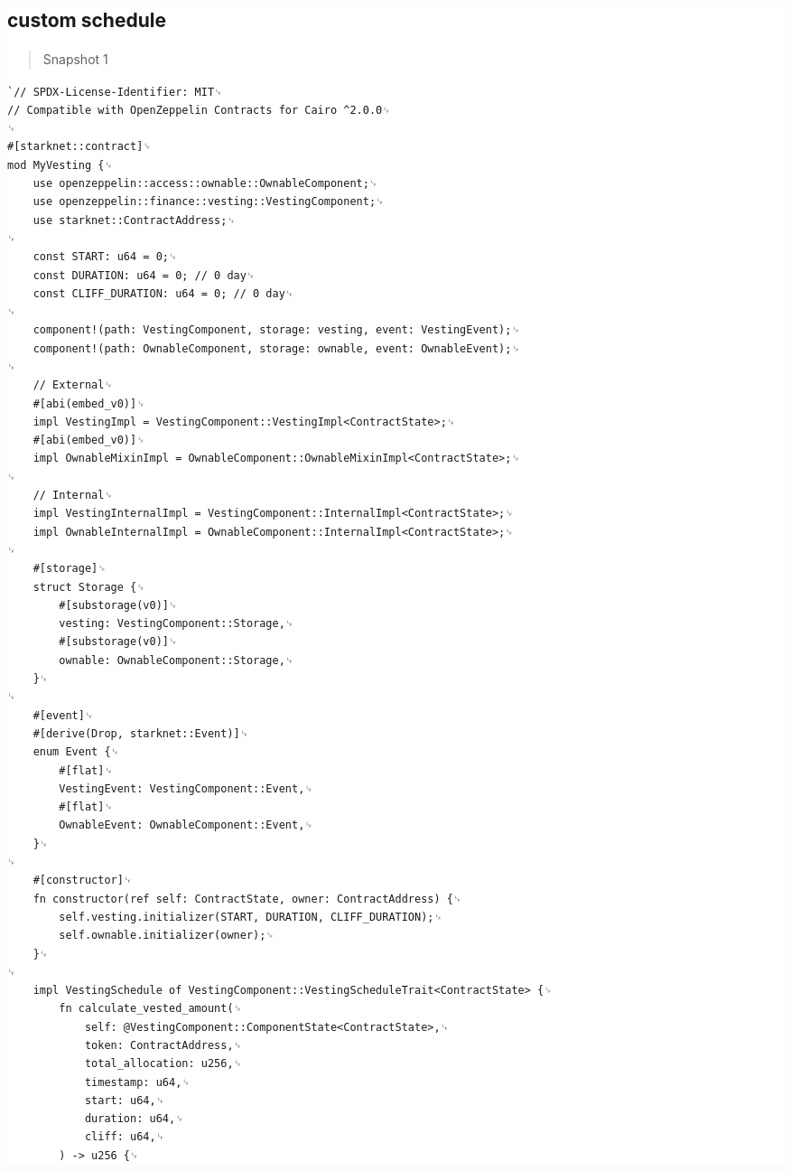 ## custom schedule

> Snapshot 1

    `// SPDX-License-Identifier: MIT␊
    // Compatible with OpenZeppelin Contracts for Cairo ^2.0.0␊
    ␊
    #[starknet::contract]␊
    mod MyVesting {␊
        use openzeppelin::access::ownable::OwnableComponent;␊
        use openzeppelin::finance::vesting::VestingComponent;␊
        use starknet::ContractAddress;␊
    ␊
        const START: u64 = 0;␊
        const DURATION: u64 = 0; // 0 day␊
        const CLIFF_DURATION: u64 = 0; // 0 day␊
    ␊
        component!(path: VestingComponent, storage: vesting, event: VestingEvent);␊
        component!(path: OwnableComponent, storage: ownable, event: OwnableEvent);␊
    ␊
        // External␊
        #[abi(embed_v0)]␊
        impl VestingImpl = VestingComponent::VestingImpl<ContractState>;␊
        #[abi(embed_v0)]␊
        impl OwnableMixinImpl = OwnableComponent::OwnableMixinImpl<ContractState>;␊
    ␊
        // Internal␊
        impl VestingInternalImpl = VestingComponent::InternalImpl<ContractState>;␊
        impl OwnableInternalImpl = OwnableComponent::InternalImpl<ContractState>;␊
    ␊
        #[storage]␊
        struct Storage {␊
            #[substorage(v0)]␊
            vesting: VestingComponent::Storage,␊
            #[substorage(v0)]␊
            ownable: OwnableComponent::Storage,␊
        }␊
    ␊
        #[event]␊
        #[derive(Drop, starknet::Event)]␊
        enum Event {␊
            #[flat]␊
            VestingEvent: VestingComponent::Event,␊
            #[flat]␊
            OwnableEvent: OwnableComponent::Event,␊
        }␊
    ␊
        #[constructor]␊
        fn constructor(ref self: ContractState, owner: ContractAddress) {␊
            self.vesting.initializer(START, DURATION, CLIFF_DURATION);␊
            self.ownable.initializer(owner);␊
        }␊
    ␊
        impl VestingSchedule of VestingComponent::VestingScheduleTrait<ContractState> {␊
            fn calculate_vested_amount(␊
                self: @VestingComponent::ComponentState<ContractState>,␊
                token: ContractAddress,␊
                total_allocation: u256,␊
                timestamp: u64,␊
                start: u64,␊
                duration: u64,␊
                cliff: u64,␊
            ) -> u256 {␊